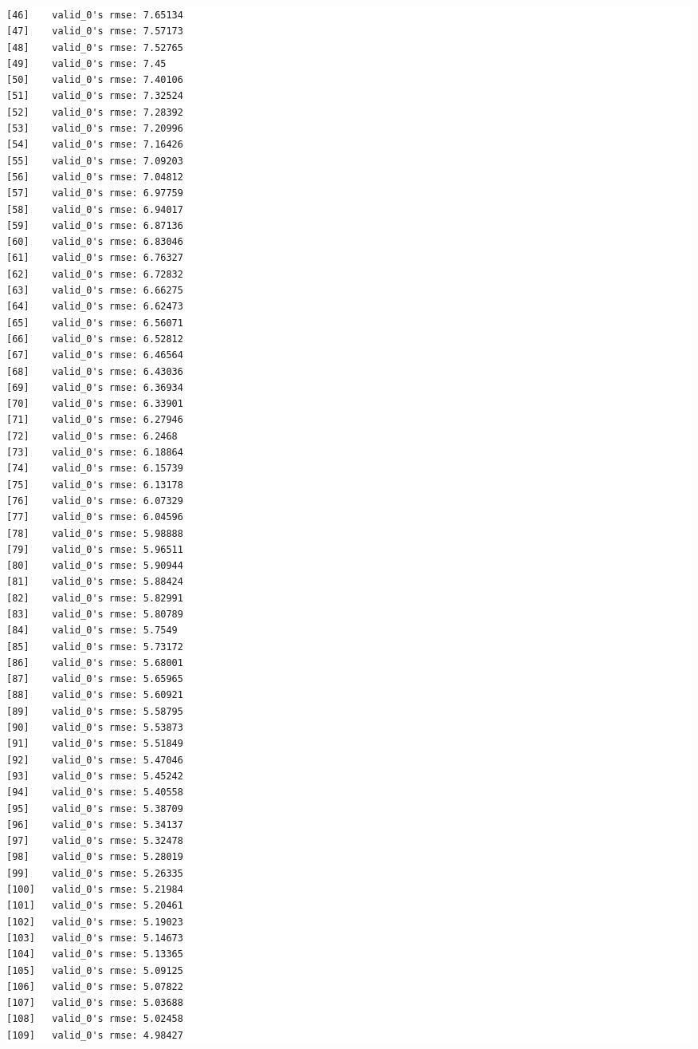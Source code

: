    [46]	valid_0's rmse: 7.65134
    [47]	valid_0's rmse: 7.57173
    [48]	valid_0's rmse: 7.52765
    [49]	valid_0's rmse: 7.45
    [50]	valid_0's rmse: 7.40106
    [51]	valid_0's rmse: 7.32524
    [52]	valid_0's rmse: 7.28392
    [53]	valid_0's rmse: 7.20996
    [54]	valid_0's rmse: 7.16426
    [55]	valid_0's rmse: 7.09203
    [56]	valid_0's rmse: 7.04812
    [57]	valid_0's rmse: 6.97759
    [58]	valid_0's rmse: 6.94017
    [59]	valid_0's rmse: 6.87136
    [60]	valid_0's rmse: 6.83046
    [61]	valid_0's rmse: 6.76327
    [62]	valid_0's rmse: 6.72832
    [63]	valid_0's rmse: 6.66275
    [64]	valid_0's rmse: 6.62473
    [65]	valid_0's rmse: 6.56071
    [66]	valid_0's rmse: 6.52812
    [67]	valid_0's rmse: 6.46564
    [68]	valid_0's rmse: 6.43036
    [69]	valid_0's rmse: 6.36934
    [70]	valid_0's rmse: 6.33901
    [71]	valid_0's rmse: 6.27946
    [72]	valid_0's rmse: 6.2468
    [73]	valid_0's rmse: 6.18864
    [74]	valid_0's rmse: 6.15739
    [75]	valid_0's rmse: 6.13178
    [76]	valid_0's rmse: 6.07329
    [77]	valid_0's rmse: 6.04596
    [78]	valid_0's rmse: 5.98888
    [79]	valid_0's rmse: 5.96511
    [80]	valid_0's rmse: 5.90944
    [81]	valid_0's rmse: 5.88424
    [82]	valid_0's rmse: 5.82991
    [83]	valid_0's rmse: 5.80789
    [84]	valid_0's rmse: 5.7549
    [85]	valid_0's rmse: 5.73172
    [86]	valid_0's rmse: 5.68001
    [87]	valid_0's rmse: 5.65965
    [88]	valid_0's rmse: 5.60921
    [89]	valid_0's rmse: 5.58795
    [90]	valid_0's rmse: 5.53873
    [91]	valid_0's rmse: 5.51849
    [92]	valid_0's rmse: 5.47046
    [93]	valid_0's rmse: 5.45242
    [94]	valid_0's rmse: 5.40558
    [95]	valid_0's rmse: 5.38709
    [96]	valid_0's rmse: 5.34137
    [97]	valid_0's rmse: 5.32478
    [98]	valid_0's rmse: 5.28019
    [99]	valid_0's rmse: 5.26335
    [100]	valid_0's rmse: 5.21984
    [101]	valid_0's rmse: 5.20461
    [102]	valid_0's rmse: 5.19023
    [103]	valid_0's rmse: 5.14673
    [104]	valid_0's rmse: 5.13365
    [105]	valid_0's rmse: 5.09125
    [106]	valid_0's rmse: 5.07822
    [107]	valid_0's rmse: 5.03688
    [108]	valid_0's rmse: 5.02458
    [109]	valid_0's rmse: 4.98427
